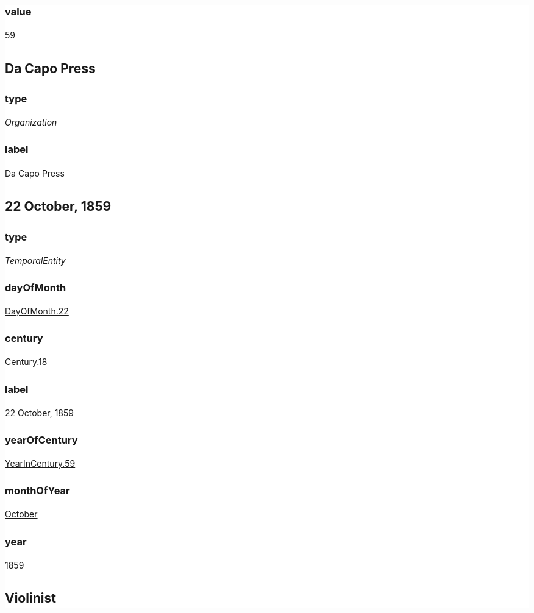 ### value


59

## Da Capo Press

### type


*Organization*

### label


Da Capo Press

## 22 October, 1859

### type


*TemporalEntity*

### dayOfMonth


[DayOfMonth.22](#DayOfMonth.22)

### century


[Century.18](#Century.18)

### label


22 October, 1859

### yearOfCentury


[YearInCentury.59](#YearInCentury.59)

### monthOfYear


[October](#October)

### year


1859

## Violinist
